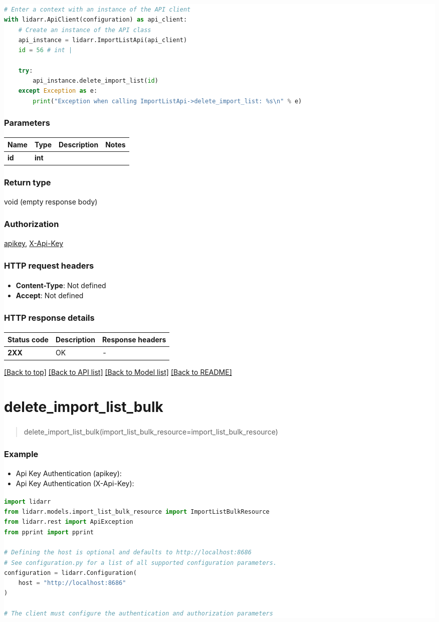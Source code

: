 ```python
# Enter a context with an instance of the API client
with lidarr.ApiClient(configuration) as api_client:
    # Create an instance of the API class
    api_instance = lidarr.ImportListApi(api_client)
    id = 56 # int | 

    try:
        api_instance.delete_import_list(id)
    except Exception as e:
        print("Exception when calling ImportListApi->delete_import_list: %s\n" % e)
```



### Parameters


Name | Type | Description  | Notes
------------- | ------------- | ------------- | -------------
 **id** | **int**|  | 

### Return type

void (empty response body)

### Authorization

[apikey](../README.md#apikey), [X-Api-Key](../README.md#X-Api-Key)

### HTTP request headers

 - **Content-Type**: Not defined
 - **Accept**: Not defined

### HTTP response details

| Status code | Description | Response headers |
|-------------|-------------|------------------|
**2XX** | OK |  -  |

[[Back to top]](#) [[Back to API list]](../README.md#documentation-for-api-endpoints) [[Back to Model list]](../README.md#documentation-for-models) [[Back to README]](../README.md)

# **delete_import_list_bulk**
> delete_import_list_bulk(import_list_bulk_resource=import_list_bulk_resource)



### Example

* Api Key Authentication (apikey):
* Api Key Authentication (X-Api-Key):

```python
import lidarr
from lidarr.models.import_list_bulk_resource import ImportListBulkResource
from lidarr.rest import ApiException
from pprint import pprint

# Defining the host is optional and defaults to http://localhost:8686
# See configuration.py for a list of all supported configuration parameters.
configuration = lidarr.Configuration(
    host = "http://localhost:8686"
)

# The client must configure the authentication and authorization parameters
```